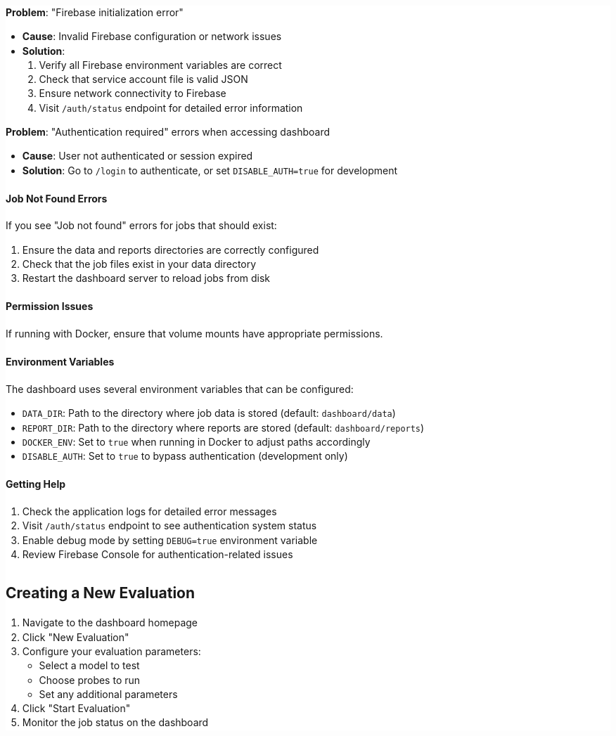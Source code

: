 **Problem**: "Firebase initialization error"
- **Cause**: Invalid Firebase configuration or network issues
- **Solution**: 
  1. Verify all Firebase environment variables are correct
  2. Check that service account file is valid JSON
  3. Ensure network connectivity to Firebase
  4. Visit `/auth/status` endpoint for detailed error information

**Problem**: "Authentication required" errors when accessing dashboard
- **Cause**: User not authenticated or session expired
- **Solution**: Go to `/login` to authenticate, or set `DISABLE_AUTH=true` for development

#### Job Not Found Errors

If you see "Job not found" errors for jobs that should exist:

1. Ensure the data and reports directories are correctly configured
2. Check that the job files exist in your data directory
3. Restart the dashboard server to reload jobs from disk

#### Permission Issues

If running with Docker, ensure that volume mounts have appropriate permissions.

#### Environment Variables

The dashboard uses several environment variables that can be configured:

- `DATA_DIR`: Path to the directory where job data is stored (default: `dashboard/data`)
- `REPORT_DIR`: Path to the directory where reports are stored (default: `dashboard/reports`)
- `DOCKER_ENV`: Set to `true` when running in Docker to adjust paths accordingly
- `DISABLE_AUTH`: Set to `true` to bypass authentication (development only)

#### Getting Help

1. Check the application logs for detailed error messages
2. Visit `/auth/status` endpoint to see authentication system status
3. Enable debug mode by setting `DEBUG=true` environment variable
4. Review Firebase Console for authentication-related issues

## Creating a New Evaluation

1. Navigate to the dashboard homepage
2. Click "New Evaluation"
3. Configure your evaluation parameters:
   - Select a model to test
   - Choose probes to run
   - Set any additional parameters
4. Click "Start Evaluation"
5. Monitor the job status on the dashboard
